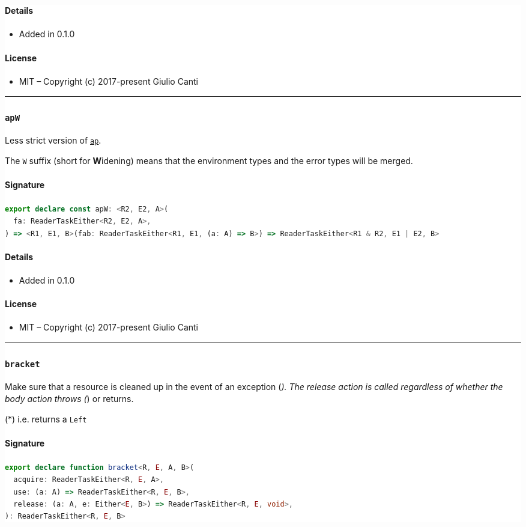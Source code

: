 #### Details

* Added in 0.1.0


#### License

* MIT – Copyright (c) 2017-present Giulio Canti

---


### `apW`

Less strict version of [`ap`](#ap).


The `W` suffix (short for **W**idening) means that the environment types and the error types will be merged.




#### Signature

```typescript
export declare const apW: <R2, E2, A>(
  fa: ReaderTaskEither<R2, E2, A>,
) => <R1, E1, B>(fab: ReaderTaskEither<R1, E1, (a: A) => B>) => ReaderTaskEither<R1 & R2, E1 | E2, B>
```

#### Details

* Added in 0.1.0


#### License

* MIT – Copyright (c) 2017-present Giulio Canti

---


### `bracket`

Make sure that a resource is cleaned up in the event of an exception (_). The release action is called regardless of whether the body action throws (_) or returns.


(*) i.e. returns a `Left`




#### Signature

```typescript
export declare function bracket<R, E, A, B>(
  acquire: ReaderTaskEither<R, E, A>,
  use: (a: A) => ReaderTaskEither<R, E, B>,
  release: (a: A, e: Either<E, B>) => ReaderTaskEither<R, E, void>,
): ReaderTaskEither<R, E, B>

```
